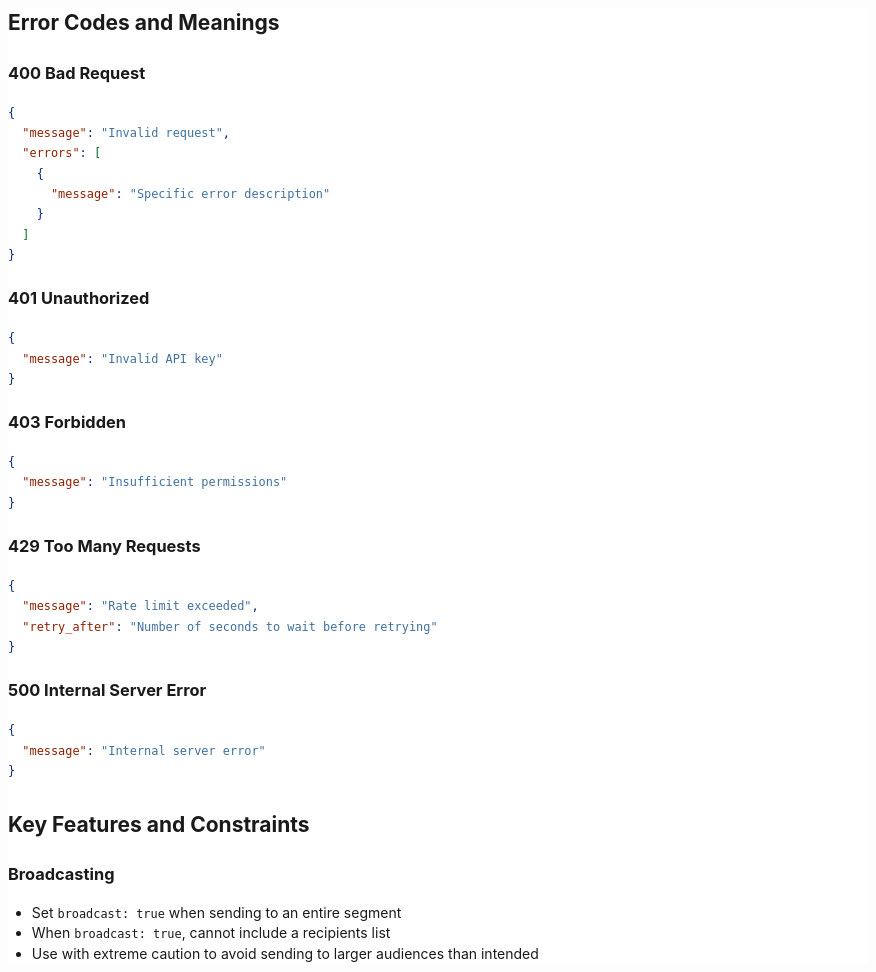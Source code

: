 ## Error Codes and Meanings

### 400 Bad Request
```json
{
  "message": "Invalid request",
  "errors": [
    {
      "message": "Specific error description"
    }
  ]
}
```

### 401 Unauthorized
```json
{
  "message": "Invalid API key"
}
```

### 403 Forbidden
```json
{
  "message": "Insufficient permissions"
}
```

### 429 Too Many Requests
```json
{
  "message": "Rate limit exceeded",
  "retry_after": "Number of seconds to wait before retrying"
}
```

### 500 Internal Server Error
```json
{
  "message": "Internal server error"
}
```

## Key Features and Constraints

### Broadcasting
- Set `broadcast: true` when sending to an entire segment
- When `broadcast: true`, cannot include a recipients list
- Use with extreme caution to avoid sending to larger audiences than intended
